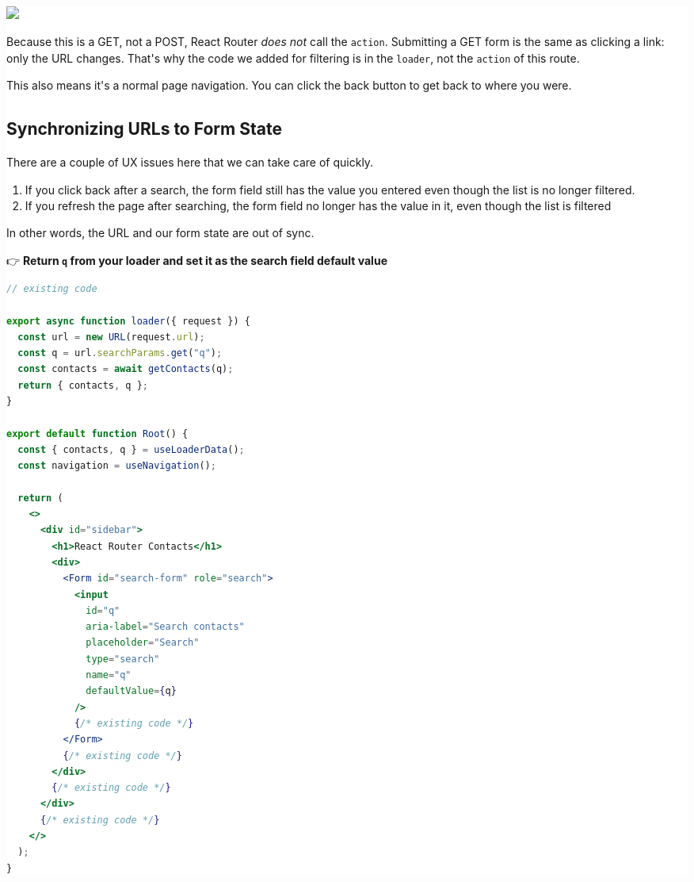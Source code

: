 <img class="tutorial" loading="lazy" src="/_docs/tutorial/21.webp" />

Because this is a GET, not a POST, React Router _does not_ call the `action`. Submitting a GET form is the same as clicking a link: only the URL changes. That's why the code we added for filtering is in the `loader`, not the `action` of this route.

This also means it's a normal page navigation. You can click the back button to get back to where you were.

## Synchronizing URLs to Form State

There are a couple of UX issues here that we can take care of quickly.

1. If you click back after a search, the form field still has the value you entered even though the list is no longer filtered.
2. If you refresh the page after searching, the form field no longer has the value in it, even though the list is filtered

In other words, the URL and our form state are out of sync.

👉 **Return `q` from your loader and set it as the search field default value**

```jsx filename=src/routes/root.jsx lines=[7,11,26]
// existing code

export async function loader({ request }) {
  const url = new URL(request.url);
  const q = url.searchParams.get("q");
  const contacts = await getContacts(q);
  return { contacts, q };
}

export default function Root() {
  const { contacts, q } = useLoaderData();
  const navigation = useNavigation();

  return (
    <>
      <div id="sidebar">
        <h1>React Router Contacts</h1>
        <div>
          <Form id="search-form" role="search">
            <input
              id="q"
              aria-label="Search contacts"
              placeholder="Search"
              type="search"
              name="q"
              defaultValue={q}
            />
            {/* existing code */}
          </Form>
          {/* existing code */}
        </div>
        {/* existing code */}
      </div>
      {/* existing code */}
    </>
  );
}
```


[vite]: https://vitejs.dev/guide/
[node]: https://nodejs.org
[databrowserrouter]: ../routers/data-browser-router
[route]: ../route/route
[tutorial-css]: https://gist.githubusercontent.com/ryanflorence/ba20d473ef59e1965543fa013ae4163f/raw/499707f25a5690d490c7b3d54c65c65eb895930c/react-router-6.4-tutorial-css.css
[tutorial-data]: https://gist.githubusercontent.com/ryanflorence/1e7f5d3344c0db4a8394292c157cd305/raw/f7ff21e9ae7ffd55bfaaaf320e09c6a08a8a6611/contacts.js
[routeelement]: ../route/route#element
[jim]: https://blog.jim-nielsen.com/
[errorelement]: ../route/error-element
[userouteerror]: ../hooks/use-route-error
[isrouteerrorresponse]: ../utils/is-route-error-response
[outlet]: ../components/outlet
[link]: ../components/link
[setup]: #setup
[loader]: ../route/loader
[useloaderdata]: ../hooks/use-loader-data
[action]: ../route/action
[params]: ../route/loader#params
[form]: ../components/form
[request]: https://developer.mozilla.org/en-US/docs/Web/API/Request
[formdata]: https://developer.mozilla.org/en-US/docs/Web/API/FormData
[fromentries]: https://developer.mozilla.org/en-US/docs/Web/JavaScript/Reference/Global_Objects/Object/fromEntries
[requestformdata]: https://developer.mozilla.org/en-US/docs/Web/API/Request/formData
[response]: https://developer.mozilla.org/en-US/docs/Web/API/Response
[redirect]: ../fetch/redirect
[returningresponses]: ../route/loader#returning-responses
[usenavigation]: ../hooks/use-navigation
[index]: ../route/route#index
[path]: ../route/route#path
[usenavigate]: ../hooks/use-navigate
[uselocation]: ../hooks/use-location
[urlsearchparams]: https://developer.mozilla.org/en-US/docs/Web/API/URLSearchParams
[usesubmit]: ../hooks/use-submit
[navlink]: ../components/nav-link
[usefetcher]: ../hooks/use-fetcher
[fetcherstate]: ../hooks/use-fetcher#fetcherstate